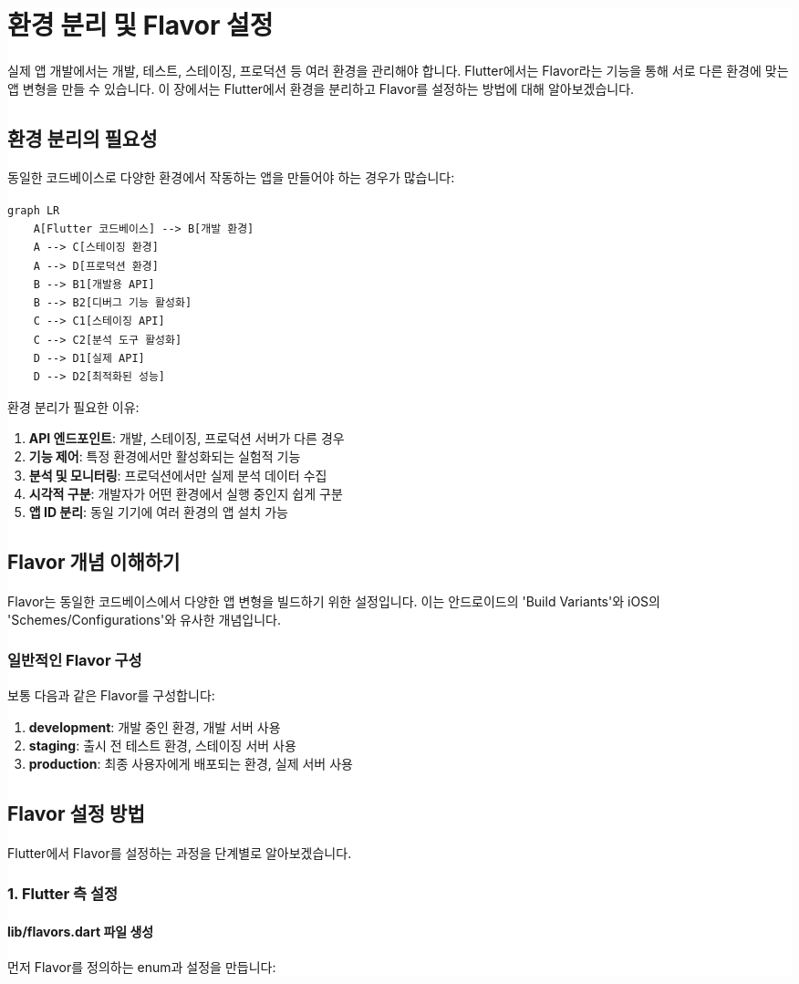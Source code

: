 # 환경 분리 및 Flavor 설정

실제 앱 개발에서는 개발, 테스트, 스테이징, 프로덕션 등 여러 환경을 관리해야 합니다. Flutter에서는 Flavor라는 기능을 통해 서로 다른 환경에 맞는 앱 변형을 만들 수 있습니다. 이 장에서는 Flutter에서 환경을 분리하고 Flavor를 설정하는 방법에 대해 알아보겠습니다.

## 환경 분리의 필요성

동일한 코드베이스로 다양한 환경에서 작동하는 앱을 만들어야 하는 경우가 많습니다:

```mermaid
graph LR
    A[Flutter 코드베이스] --> B[개발 환경]
    A --> C[스테이징 환경]
    A --> D[프로덕션 환경]
    B --> B1[개발용 API]
    B --> B2[디버그 기능 활성화]
    C --> C1[스테이징 API]
    C --> C2[분석 도구 활성화]
    D --> D1[실제 API]
    D --> D2[최적화된 성능]
```

환경 분리가 필요한 이유:

1. **API 엔드포인트**: 개발, 스테이징, 프로덕션 서버가 다른 경우
2. **기능 제어**: 특정 환경에서만 활성화되는 실험적 기능
3. **분석 및 모니터링**: 프로덕션에서만 실제 분석 데이터 수집
4. **시각적 구분**: 개발자가 어떤 환경에서 실행 중인지 쉽게 구분
5. **앱 ID 분리**: 동일 기기에 여러 환경의 앱 설치 가능

## Flavor 개념 이해하기

Flavor는 동일한 코드베이스에서 다양한 앱 변형을 빌드하기 위한 설정입니다. 이는 안드로이드의 'Build Variants'와 iOS의 'Schemes/Configurations'와 유사한 개념입니다.

### 일반적인 Flavor 구성

보통 다음과 같은 Flavor를 구성합니다:

1. **development**: 개발 중인 환경, 개발 서버 사용
2. **staging**: 출시 전 테스트 환경, 스테이징 서버 사용
3. **production**: 최종 사용자에게 배포되는 환경, 실제 서버 사용

## Flavor 설정 방법

Flutter에서 Flavor를 설정하는 과정을 단계별로 알아보겠습니다.

### 1. Flutter 측 설정

#### lib/flavors.dart 파일 생성

먼저 Flavor를 정의하는 enum과 설정을 만듭니다:
